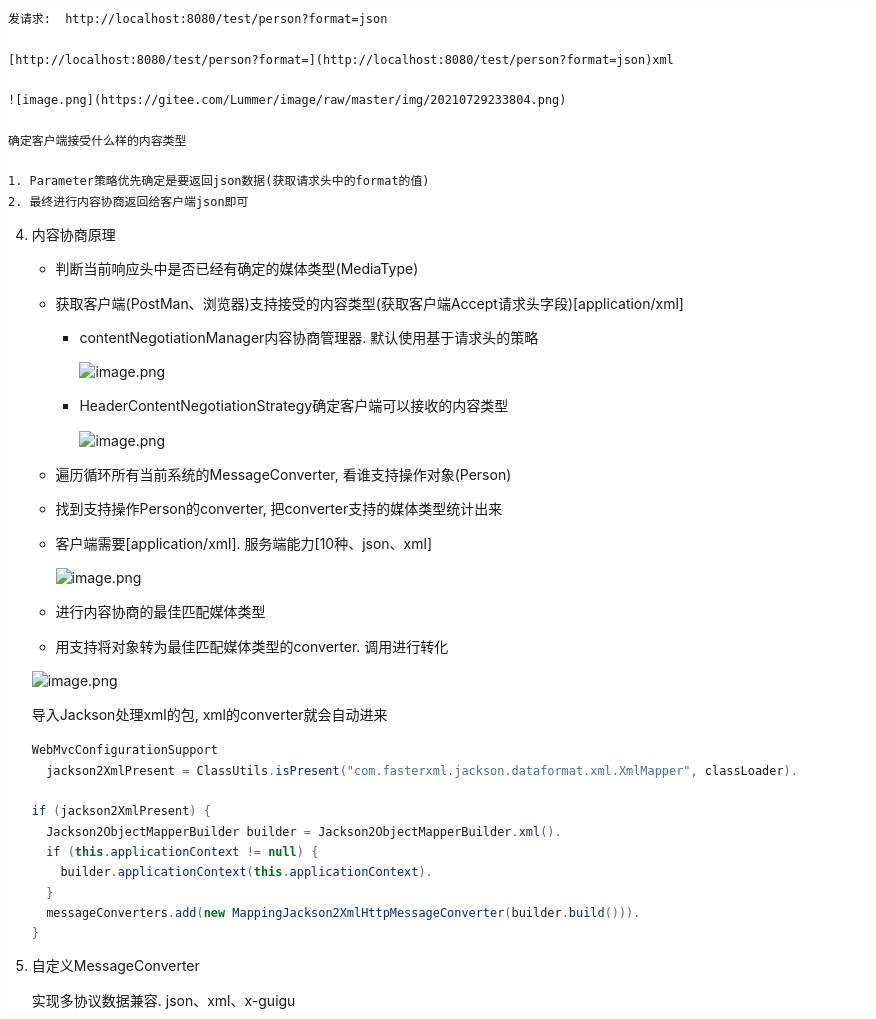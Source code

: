 	发请求:  http://localhost:8080/test/person?format=json

	[http://localhost:8080/test/person?format=](http://localhost:8080/test/person?format=json)xml

	![image.png](https://gitee.com/Lummer/image/raw/master/img/20210729233804.png)

	确定客户端接受什么样的内容类型

	1. Parameter策略优先确定是要返回json数据(获取请求头中的format的值)
	2. 最终进行内容协商返回给客户端json即可

4. 内容协商原理

	- 判断当前响应头中是否已经有确定的媒体类型(MediaType)

	- 获取客户端(PostMan、浏览器)支持接受的内容类型(获取客户端Accept请求头字段)[application/xml]

		- contentNegotiationManager内容协商管理器. 默认使用基于请求头的策略

			![image.png](https://gitee.com/Lummer/image/raw/master/img/20210729234107.png)

		- HeaderContentNegotiationStrategy确定客户端可以接收的内容类型

			![image.png](https://gitee.com/Lummer/image/raw/master/img/20210729234157.png)

	- 遍历循环所有当前系统的MessageConverter, 看谁支持操作对象(Person)

	- 找到支持操作Person的converter, 把converter支持的媒体类型统计出来

	- 客户端需要[application/xml]. 服务端能力[10种、json、xml]

		![image.png](https://gitee.com/Lummer/image/raw/master/img/20210729234315.png)

	- 进行内容协商的最佳匹配媒体类型

	- 用支持将对象转为最佳匹配媒体类型的converter. 调用进行转化

	![image.png](https://gitee.com/Lummer/image/raw/master/img/20210729234402.png)

	导入Jackson处理xml的包, xml的converter就会自动进来

	```java
	WebMvcConfigurationSupport
	  jackson2XmlPresent = ClassUtils.isPresent("com.fasterxml.jackson.dataformat.xml.XmlMapper", classLoader).
	
	if (jackson2XmlPresent) {
	  Jackson2ObjectMapperBuilder builder = Jackson2ObjectMapperBuilder.xml().
	  if (this.applicationContext != null) {
	    builder.applicationContext(this.applicationContext).
	  }
	  messageConverters.add(new MappingJackson2XmlHttpMessageConverter(builder.build())).
	}
	```

5. 自定义MessageConverter

	实现多协议数据兼容. json、xml、x-guigu
